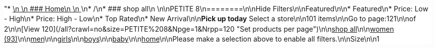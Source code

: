 "*   [\n    \n    ### Home\n    \n    ](/)\n*   /\n*   ### shop all\n    \n\nPETITE 8\n========\n\nHide Filters\n\nFeatured\n\n*   Featured\n*   Price: Low - High\n*   Price: High - Low\n*   Top Rated\n*   New Arrival\n\n**Pick up today** Select a store\n\n101 items\n\nGo to page:121\n\nof 2\n\n[View 120](/all?crawl=no&size=PETITE%208&Npge=1&Nrpp=120 \"Set products per page\")\n\n[shop all](/all/?crawl=no)\n\n[women (93)](/all/womens?crawl=no)\n\n[men](/all/mens?crawl=no)\n\n[girls](/all/girls?crawl=no)\n\n[boys](/all/boys?crawl=no)\n\n[baby](/all/baby?crawl=no)\n\n[home](/all/home?crawl=no)\n\nPlease make a selection above to enable all filters.\n\nSize\n\n1